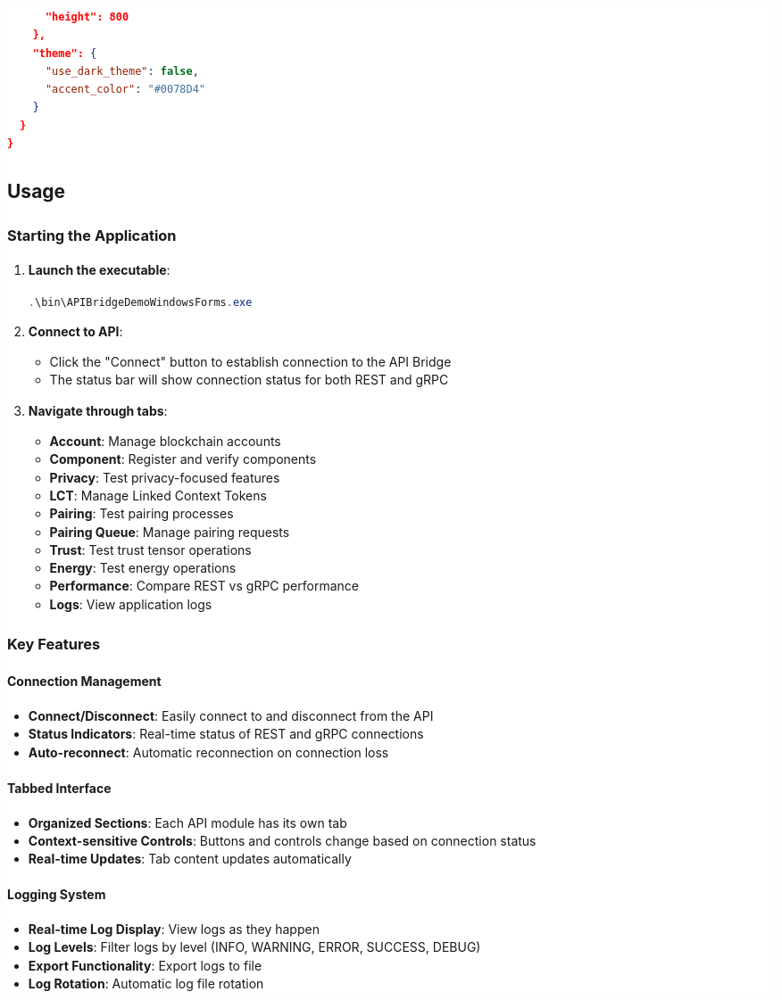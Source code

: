 ```json
      "height": 800
    },
    "theme": {
      "use_dark_theme": false,
      "accent_color": "#0078D4"
    }
  }
}
```

## Usage

### Starting the Application

1. **Launch the executable**:
   ```powershell
   .\bin\APIBridgeDemoWindowsForms.exe
   ```

2. **Connect to API**:
   - Click the "Connect" button to establish connection to the API Bridge
   - The status bar will show connection status for both REST and gRPC

3. **Navigate through tabs**:
   - **Account**: Manage blockchain accounts
   - **Component**: Register and verify components
   - **Privacy**: Test privacy-focused features
   - **LCT**: Manage Linked Context Tokens
   - **Pairing**: Test pairing processes
   - **Pairing Queue**: Manage pairing requests
   - **Trust**: Test trust tensor operations
   - **Energy**: Test energy operations
   - **Performance**: Compare REST vs gRPC performance
   - **Logs**: View application logs

### Key Features

#### Connection Management
- **Connect/Disconnect**: Easily connect to and disconnect from the API
- **Status Indicators**: Real-time status of REST and gRPC connections
- **Auto-reconnect**: Automatic reconnection on connection loss

#### Tabbed Interface
- **Organized Sections**: Each API module has its own tab
- **Context-sensitive Controls**: Buttons and controls change based on connection status
- **Real-time Updates**: Tab content updates automatically

#### Logging System
- **Real-time Log Display**: View logs as they happen
- **Log Levels**: Filter logs by level (INFO, WARNING, ERROR, SUCCESS, DEBUG)
- **Export Functionality**: Export logs to file
- **Log Rotation**: Automatic log file rotation
